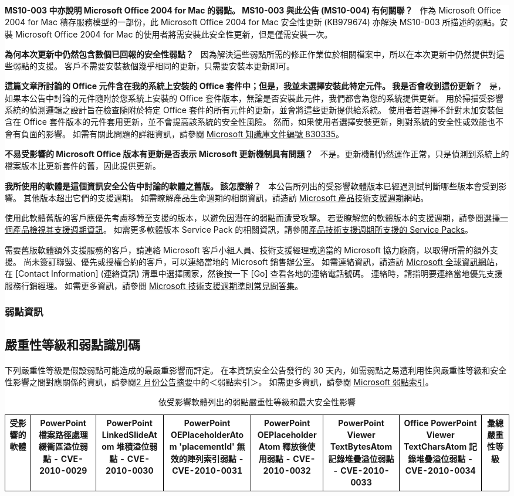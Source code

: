 **MS10-003 中亦說明 Microsoft Office 2004 for Mac 的弱點。 MS10-003 與此公告 (MS10-004) 有何關聯？**  
作為 Microsoft Office 2004 for Mac 積存服務模型的一部份，此 Microsoft Office 2004 for Mac 安全性更新 (KB979674) 亦解決 MS10-003 所描述的弱點。安裝 Microsoft Office 2004 for Mac 的使用者將需安裝此安全性更新，但是僅需安裝一次。

**為何本次更新中仍然包含數個已回報的安全性弱點？**  
因為解決這些弱點所需的修正作業位於相關檔案中，所以在本次更新中仍然提供對這些弱點的支援。 客戶不需要安裝數個幾乎相同的更新，只需要安裝本更新即可。

**這篇文章所討論的 Office 元件含在我的系統上安裝的 Office 套件中；但是，我並未選擇安裝此特定元件。 我是否會收到這份更新？**  
是，如果本公告中討論的元件隨附於您系統上安裝的 Office 套件版本，無論是否安裝此元件，我們都會為您的系統提供更新。 用於掃描受影響系統的偵測邏輯之設計旨在檢查隨附於特定 Office 套件的所有元件的更新，並會將這些更新提供給系統。 使用者若選擇不針對未加安裝但含在 Office 套件版本的元件套用更新，並不會提高該系統的安全性風險。 然而，如果使用者選擇安裝更新，則對系統的安全性或效能也不會有負面的影響。 如需有關此問題的詳細資訊，請參閱 [Microsoft 知識庫文件編號 830335](http://support.microsoft.com/kb/830335/zh-tw)。

**不易受影響的 Microsoft Office 版本有更新是否表示 Microsoft 更新機制具有問題？**  
不是。更新機制仍然運作正常，只是偵測到系統上的檔案版本比更新套件的舊，因此提供更新。

**我所使用的軟體是這個資訊安全公告中討論的軟體之舊版。 該怎麼辦？**  
本公告所列出的受影響軟體版本已經過測試判斷哪些版本會受到影響。 其他版本超出它們的支援週期。 如需瞭解產品生命週期的相關資訊，請造訪 [Microsoft 產品技術支援週期](http://go.microsoft.com/fwlink/?linkid=21742)網站。

使用此軟體舊版的客戶應優先考慮移轉至支援的版本，以避免因潛在的弱點而遭受攻擊。 若要瞭解您的軟體版本的支援週期，請參閱[選擇一個產品檢視其支援週期資訊](http://go.microsoft.com/fwlink/?linkid=169555)。 如需更多軟體版本 Service Pack 的相關資訊，請參閱[產品技術支援週期所支援的 Service Packs](http://go.microsoft.com/fwlink/?linkid=89213)。

需要舊版軟體額外支援服務的客戶，請連絡 Microsoft 客戶小組人員、技術支援經理或適當的 Microsoft 協力廠商，以取得所需的額外支援。 尚未簽訂聯盟、優先或授權合約的客戶，可以連絡當地的 Microsoft 銷售辦公室。 如需連絡資訊，請造訪 [Microsoft 全球資訊網站](http://go.microsoft.com/fwlink/?linkid=33329)，在 \[Contact Information\] (連絡資訊) 清單中選擇國家，然後按一下 \[Go\] 查看各地的連絡電話號碼。 連絡時，請指明要連絡當地優先支援服務行銷經理。 如需更多資訊，請參閱 [Microsoft 技術支援週期準則常見問答集](http://go.microsoft.com/fwlink/?linkid=169557)。

### 弱點資訊

嚴重性等級和弱點識別碼
----------------------

<span></span>
下列嚴重性等級是假設弱點可能造成的最嚴重影響而評定。 在本資訊安全公告發行的 30 天內，如需弱點之易遭利用性與嚴重性等級和安全性影響之間對應關係的資訊，請參閱[2 月份公告摘要](http://technet.microsoft.com/security/bulletin/ms10-feb)中的＜弱點索引＞。 如需更多資訊，請參閱 [Microsoft 弱點索引](http://technet.microsoft.com/zh-tw/security/cc998259.aspx)。

<p></p>

<table class="dataTable">
<caption>
依受影響軟體列出的弱點嚴重性等級和最大安全性影響
</caption>
<tr class="thead">
<th style="border:1px solid black;" >
受影響的軟體
</th>
<th style="border:1px solid black;" >
PowerPoint 檔案路徑處理緩衝區溢位弱點 - CVE-2010-0029
</th>
<th style="border:1px solid black;" >
PowerPoint LinkedSlideAtom 堆積溢位弱點 - CVE-2010-0030
</th>
<th style="border:1px solid black;" >
PowerPoint OEPlaceholderAtom 'placementId' 無效的陣列索引弱點 - CVE-2010-0031
</th>
<th style="border:1px solid black;" >
PowerPoint OEPlaceholderAtom 釋放後使用弱點 - CVE-2010-0032
</th>
<th style="border:1px solid black;" >
PowerPoint Viewer TextBytesAtom 記錄堆疊溢位弱點 - CVE-2010-0033
</th>
<th style="border:1px solid black;" >
Office PowerPoint Viewer TextCharsAtom 記錄堆疊溢位弱點 - CVE-2010-0034
</th>
<th style="border:1px solid black;" >
彙總嚴重性等級